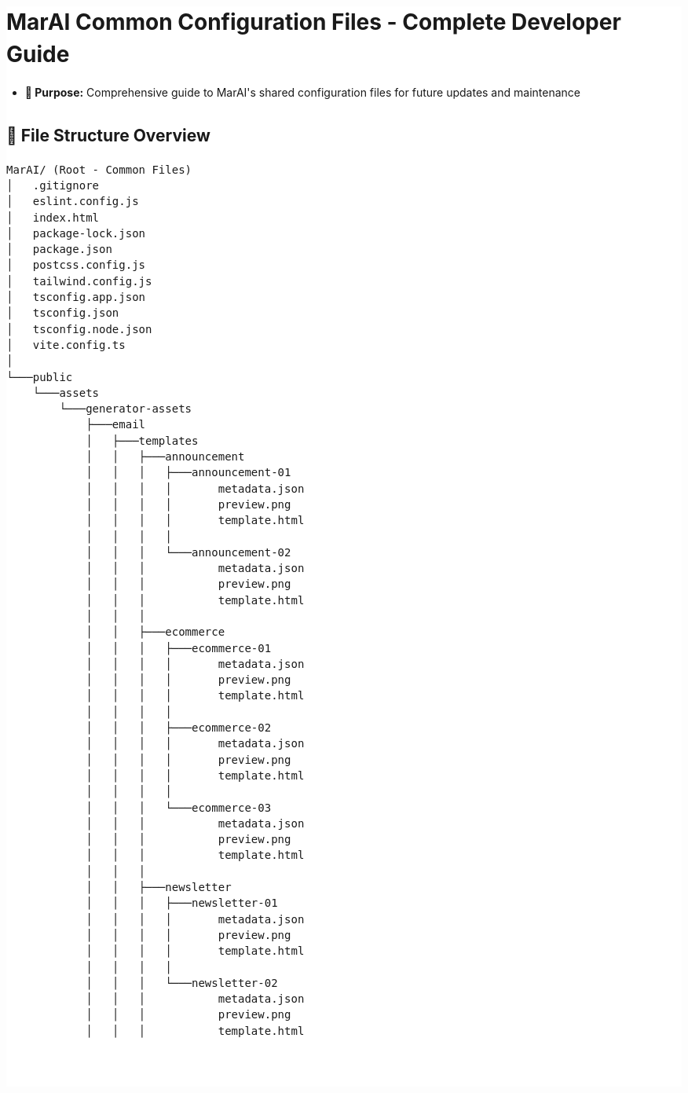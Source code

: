 # MarAI Common Configuration Files - Complete Developer Guide

- **🎯 Purpose:** Comprehensive guide to MarAI's shared configuration files for future updates and maintenance

## 📁 File Structure Overview
<pre>MarAI/ (Root - Common Files)
│   .gitignore
│   eslint.config.js
│   index.html
│   package-lock.json
│   package.json
│   postcss.config.js
│   tailwind.config.js
│   tsconfig.app.json
│   tsconfig.json
│   tsconfig.node.json
│   vite.config.ts
│
└───public
    └───assets
        └───generator-assets
            ├───email
            │   ├───templates
            │   │   ├───announcement
            │   │   │   ├───announcement-01
            │   │   │   │       metadata.json
            │   │   │   │       preview.png
            │   │   │   │       template.html
            │   │   │   │
            │   │   │   └───announcement-02
            │   │   │           metadata.json
            │   │   │           preview.png
            │   │   │           template.html
            │   │   │
            │   │   ├───ecommerce
            │   │   │   ├───ecommerce-01
            │   │   │   │       metadata.json
            │   │   │   │       preview.png
            │   │   │   │       template.html
            │   │   │   │
            │   │   │   ├───ecommerce-02
            │   │   │   │       metadata.json
            │   │   │   │       preview.png
            │   │   │   │       template.html
            │   │   │   │
            │   │   │   └───ecommerce-03
            │   │   │           metadata.json
            │   │   │           preview.png
            │   │   │           template.html
            │   │   │
            │   │   ├───newsletter
            │   │   │   ├───newsletter-01
            │   │   │   │       metadata.json
            │   │   │   │       preview.png
            │   │   │   │       template.html
            │   │   │   │
            │   │   │   └───newsletter-02
            │   │   │           metadata.json
            │   │   │           preview.png
            │   │   │           template.html